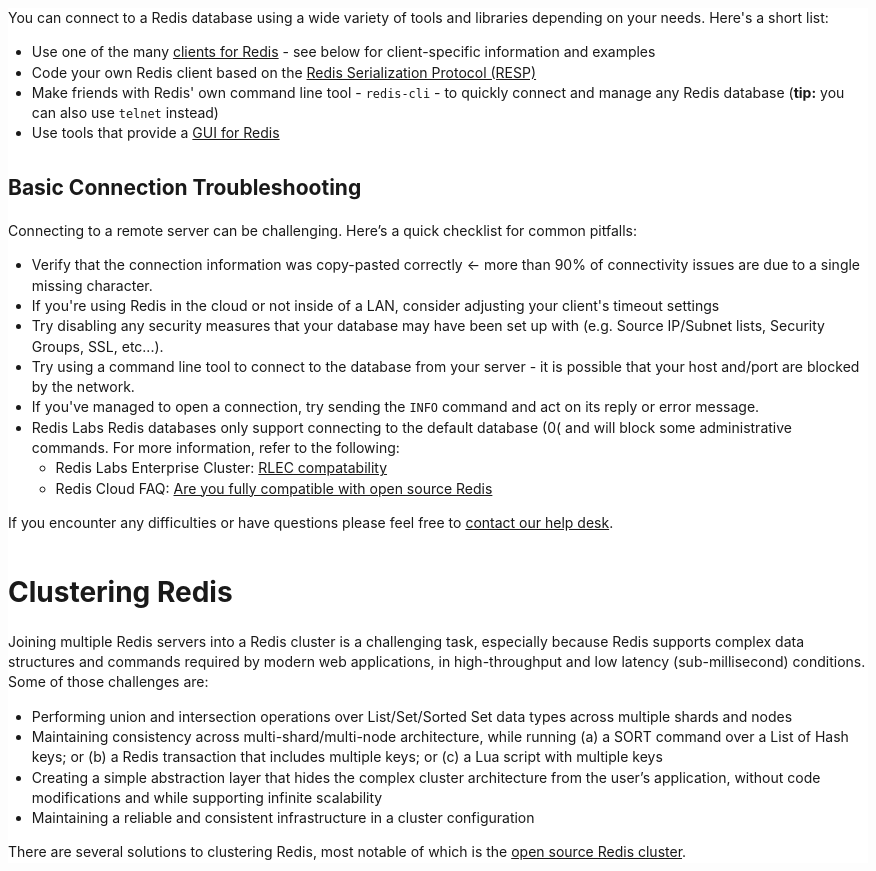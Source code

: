 You can connect to a Redis database using a wide variety of tools and libraries depending on your needs. Here's a short list:

 - Use one of the many [clients for Redis](redis.io/clients) - see below for client-specific information and examples
 - Code your own Redis client based on the [Redis Serialization Protocol (RESP)](http://redis.io/topics/protocol)
 - Make friends with Redis' own command line tool - `redis-cli` - to quickly connect and manage any Redis database (**tip:** you can also use `telnet` instead)
 - Use tools that provide a [GUI for Redis](/blog/so-youre-looking-for-the-redis-gui)

## Basic Connection Troubleshooting ##
Connecting to a remote server can be challenging. Here’s a quick checklist for common pitfalls:

 - Verify that the connection information was copy-pasted correctly <- more than 90% of connectivity issues are due to a single missing character.
 - If you're using Redis in the cloud or not inside of a LAN, consider adjusting your client's timeout settings
 - Try disabling any security measures that your database may have been set up with (e.g. Source IP/Subnet lists, Security Groups, SSL, etc...).
 - Try using a command line tool to connect to the database from your server - it is possible that your host and/port are blocked by the network.
 - If you've managed to open a connection, try sending the `INFO` command and act on its reply or error message.
 - Redis Labs Redis databases only support connecting to the default database (0( and will block some administrative commands. For more information, refer to the following:
	 - Redis Labs Enterprise Cluster: [RLEC compatability](/redis-enterprise-documentation/rlec-compatibility)
	 - Redis Cloud FAQ: [Are you fully compatible with open source Redis](/faqs#are-you-fully-compatible-with-open-source-redis)

If you encounter any difficulties or have questions please feel free to [contact our help desk](mailto:support@redislabs.com).

# Clustering Redis #
Joining multiple Redis servers into a Redis cluster is a challenging task, especially because Redis supports complex data structures and commands required by modern web applications, in high-throughput and low latency (sub-millisecond) conditions. Some of those challenges are:

 - Performing union and intersection operations over List/Set/Sorted Set
   data types across multiple shards and nodes
 - Maintaining consistency across multi-shard/multi-node architecture,
   while running (a) a SORT command over a List of Hash keys; or (b) a
   Redis transaction that includes multiple keys; or (c) a Lua script
   with multiple keys
 - Creating a simple abstraction layer that hides the complex cluster
   architecture from the user’s application, without code modifications
   and while supporting infinite scalability
 - Maintaining a reliable and consistent infrastructure in a cluster
   configuration

There are several solutions to clustering Redis, most notable of which is the [open source Redis cluster](http://redis.io/topics/cluster-spec). 

